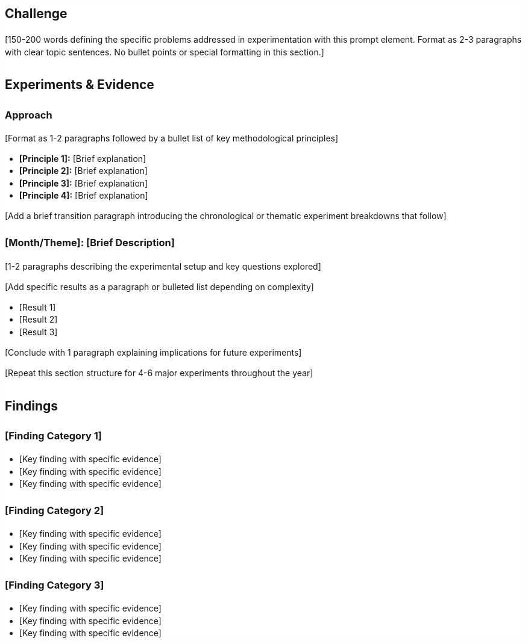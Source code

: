 ## Challenge

[150-200 words defining the specific problems addressed in experimentation with this prompt element. Format as 2-3 paragraphs with clear topic sentences. No bullet points or special formatting in this section.]

## Experiments & Evidence

### Approach

[Format as 1-2 paragraphs followed by a bullet list of key methodological principles]

* **[Principle 1]:** [Brief explanation]
* **[Principle 2]:** [Brief explanation]
* **[Principle 3]:** [Brief explanation]
* **[Principle 4]:** [Brief explanation]

[Add a brief transition paragraph introducing the chronological or thematic experiment breakdowns that follow]

### [Month/Theme]: [Brief Description]

[1-2 paragraphs describing the experimental setup and key questions explored]

[Add specific results as a paragraph or bulleted list depending on complexity]

* [Result 1]
* [Result 2]
* [Result 3]

[Conclude with 1 paragraph explaining implications for future experiments]

[Repeat this section structure for 4-6 major experiments throughout the year]

## Findings

### [Finding Category 1]

* [Key finding with specific evidence]
* [Key finding with specific evidence]
* [Key finding with specific evidence]

### [Finding Category 2]

* [Key finding with specific evidence]
* [Key finding with specific evidence]
* [Key finding with specific evidence]

### [Finding Category 3]

* [Key finding with specific evidence]
* [Key finding with specific evidence]
* [Key finding with specific evidence]
